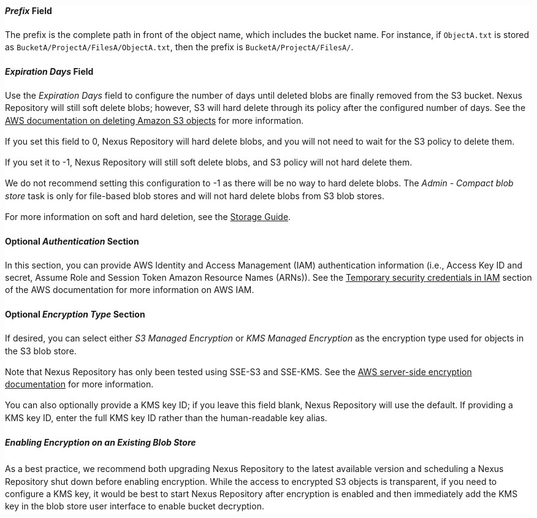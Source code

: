 #### *Prefix* Field

The prefix is the complete path in front of the object name, which includes the bucket name. For instance, if `ObjectA.txt` is stored as `BucketA/ProjectA/FilesA/ObjectA.txt`, then the prefix is `BucketA/ProjectA/FilesA/`.

#### *Expiration Days* Field

Use the *Expiration Days* field to configure the number of days until deleted blobs are finally removed from the S3 bucket. Nexus Repository will still soft delete blobs; however, S3 will hard delete through its policy after the configured number of days. See the [AWS documentation on deleting Amazon S3 objects](https://docs.aws.amazon.com/AmazonS3/latest/userguide/DeletingObjects.html) for more information.

If you set this field to 0, Nexus Repository will hard delete blobs, and  you will not need to wait for the S3 policy to delete them.

If you set it to -1, Nexus Repository will still soft delete blobs, and S3 policy will not hard delete them. 

 

We do not recommend setting this configuration to -1 as there will be no way to hard delete blobs. The *Admin - Compact blob store* task is only for file-based blob stores and will not hard delete blobs from S3 blob stores. 

For more information on soft and hard deletion, see the [Storage Guide](https://help.sonatype.com/repomanager3/planning-your-implementation/storage-guide).

#### Optional *Authentication* Section

In this section, you can provide AWS Identity and Access Management (IAM)  authentication information (i.e., Access Key ID and secret, Assume Role  and Session Token Amazon Resource Names (ARNs)). See the [Temporary security credentials in IAM](https://docs.aws.amazon.com/IAM/latest/UserGuide/id_credentials_temp.html) section of the AWS documentation for more information on AWS IAM.

#### Optional *Encryption Type* Section

If desired, you can select either *S3 Managed Encryption* or *KMS Managed Encryption* as the encryption type used for objects in the S3 blob store. 

 

Note that Nexus Repository has only been tested using SSE-S3 and SSE-KMS. See the [AWS server-side encryption documentation](https://docs.aws.amazon.com/AmazonS3/latest/userguide/serv-side-encryption.html) for more information.

You can also optionally provide a KMS key ID; if you leave this field  blank, Nexus Repository will use the default. If providing a KMS key ID, enter the full KMS key ID rather than the human-readable key alias.

##### Enabling Encryption on an Existing Blob Store

As a best practice, we recommend both upgrading Nexus Repository to the  latest available version and scheduling a Nexus Repository shut down  before enabling encryption. While the access to encrypted S3 objects is  transparent, if you need to configure a KMS key, it would be best to  start Nexus Repository after encryption is enabled and then immediately  add the KMS key in the blob store user interface to enable bucket  decryption.

